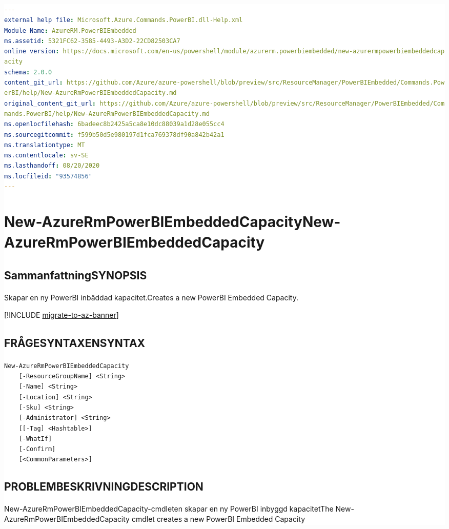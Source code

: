 ```yaml
---
external help file: Microsoft.Azure.Commands.PowerBI.dll-Help.xml
Module Name: AzureRM.PowerBIEmbedded
ms.assetid: 5321FC62-3585-4493-A3D2-22CD82503CA7
online version: https://docs.microsoft.com/en-us/powershell/module/azurerm.powerbiembedded/new-azurermpowerbiembeddedcapacity
schema: 2.0.0
content_git_url: https://github.com/Azure/azure-powershell/blob/preview/src/ResourceManager/PowerBIEmbedded/Commands.PowerBI/help/New-AzureRmPowerBIEmbeddedCapacity.md
original_content_git_url: https://github.com/Azure/azure-powershell/blob/preview/src/ResourceManager/PowerBIEmbedded/Commands.PowerBI/help/New-AzureRmPowerBIEmbeddedCapacity.md
ms.openlocfilehash: 6badeec8b2425a5ca8e10dc88039a1d28e055cc4
ms.sourcegitcommit: f599b50d5e980197d1fca769378df90a842b42a1
ms.translationtype: MT
ms.contentlocale: sv-SE
ms.lasthandoff: 08/20/2020
ms.locfileid: "93574856"
---
```

# <span data-ttu-id="1a312-101">New-AzureRmPowerBIEmbeddedCapacity</span><span class="sxs-lookup"><span data-stu-id="1a312-101">New-AzureRmPowerBIEmbeddedCapacity</span></span>

## <span data-ttu-id="1a312-102">Sammanfattning</span><span class="sxs-lookup"><span data-stu-id="1a312-102">SYNOPSIS</span></span>
<span data-ttu-id="1a312-103">Skapar en ny PowerBI inbäddad kapacitet.</span><span class="sxs-lookup"><span data-stu-id="1a312-103">Creates a new PowerBI Embedded Capacity.</span></span>

[!INCLUDE [migrate-to-az-banner](../../includes/migrate-to-az-banner.md)]

## <span data-ttu-id="1a312-104">FRÅGESYNTAXEN</span><span class="sxs-lookup"><span data-stu-id="1a312-104">SYNTAX</span></span>

```
New-AzureRmPowerBIEmbeddedCapacity 
    [-ResourceGroupName] <String> 
    [-Name] <String> 
    [-Location] <String>
    [-Sku] <String> 
    [-Administrator] <String>
    [[-Tag] <Hashtable>] 
    [-WhatIf] 
    [-Confirm] 
    [<CommonParameters>]
```

## <span data-ttu-id="1a312-105">PROBLEMBESKRIVNING</span><span class="sxs-lookup"><span data-stu-id="1a312-105">DESCRIPTION</span></span>
<span data-ttu-id="1a312-106">New-AzureRmPowerBIEmbeddedCapacity-cmdleten skapar en ny PowerBI inbyggd kapacitet</span><span class="sxs-lookup"><span data-stu-id="1a312-106">The New-AzureRmPowerBIEmbeddedCapacity cmdlet creates a new PowerBI Embedded Capacity</span></span>
